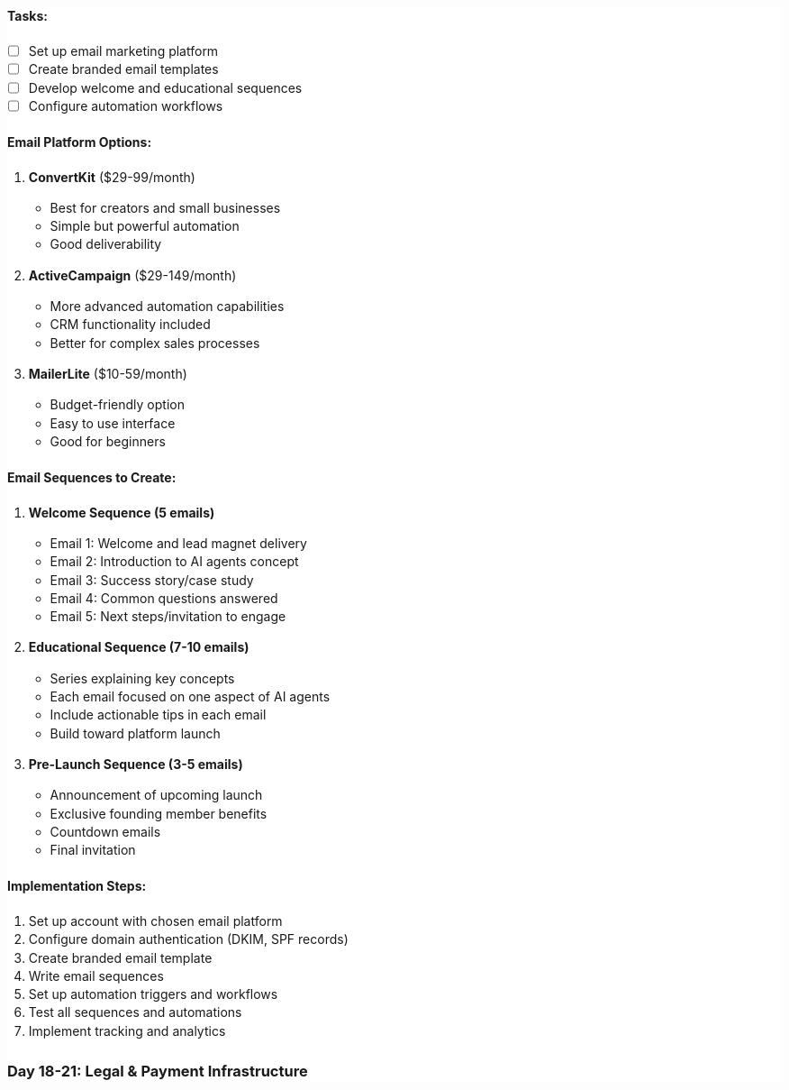 #### Tasks:
- [ ] Set up email marketing platform
- [ ] Create branded email templates
- [ ] Develop welcome and educational sequences
- [ ] Configure automation workflows

#### Email Platform Options:
1. **ConvertKit** ($29-99/month)
   - Best for creators and small businesses
   - Simple but powerful automation
   - Good deliverability

2. **ActiveCampaign** ($29-149/month)
   - More advanced automation capabilities
   - CRM functionality included
   - Better for complex sales processes

3. **MailerLite** ($10-59/month)
   - Budget-friendly option
   - Easy to use interface
   - Good for beginners

#### Email Sequences to Create:
1. **Welcome Sequence (5 emails)**
   - Email 1: Welcome and lead magnet delivery
   - Email 2: Introduction to AI agents concept
   - Email 3: Success story/case study
   - Email 4: Common questions answered
   - Email 5: Next steps/invitation to engage

2. **Educational Sequence (7-10 emails)**
   - Series explaining key concepts
   - Each email focused on one aspect of AI agents
   - Include actionable tips in each email
   - Build toward platform launch

3. **Pre-Launch Sequence (3-5 emails)**
   - Announcement of upcoming launch
   - Exclusive founding member benefits
   - Countdown emails
   - Final invitation

#### Implementation Steps:
1. Set up account with chosen email platform
2. Configure domain authentication (DKIM, SPF records)
3. Create branded email template
4. Write email sequences
5. Set up automation triggers and workflows
6. Test all sequences and automations
7. Implement tracking and analytics

### Day 18-21: Legal & Payment Infrastructure
